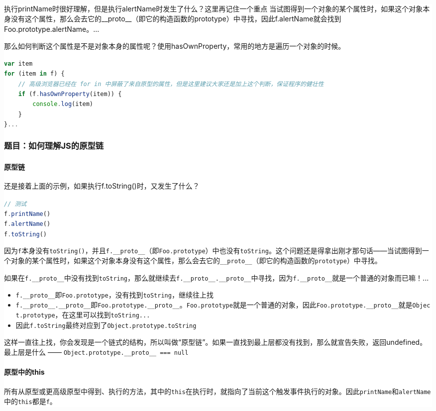 执行printName时很好理解，但是执行alertName时发生了什么？这里再记住一个重点 当试图得到一个对象的某个属性时，如果这个对象本身没有这个属性，那么会去它的__proto__（即它的构造函数的prototype）中寻找，因此f.alertName就会找到Foo.prototype.alertName。...

那么如何判断这个属性是不是对象本身的属性呢？使用hasOwnProperty，常用的地方是遍历一个对象的时候。

```javascript
var item
for (item in f) {
    // 高级浏览器已经在 for in 中屏蔽了来自原型的属性，但是这里建议大家还是加上这个判断，保证程序的健壮性
    if (f.hasOwnProperty(item)) {
        console.log(item)
    }
}...
```
### 题目：如何理解JS的原型链
#### 原型链
还是接着上面的示例，如果执行f.toString()时，又发生了什么？

```javascript
// 测试
f.printName()
f.alertName()
f.toString()
```
因为`f`本身没有`toString()`，并且`f.__proto__`（即`Foo.prototype`）中也没有`toString`。这个问题还是得拿出刚才那句话——当试图得到一个对象的某个属性时，如果这个对象本身没有这个属性，那么会去它的`__proto__`（即它的构造函数的`prototype`）中寻找。

如果在`f.__proto__`中没有找到`toString`，那么就继续去`f.__proto__.__proto__`中寻找，因为`f.__proto__`就是一个普通的对象而已嘛！...

- `f.__proto__`即`Foo.prototype`，没有找到`toString`，继续往上找
- `f.__proto__.__proto__`即`Foo.prototype.__proto__`。`Foo.prototype`就是一个普通的对象，因此`Foo.prototype.__proto__`就是`Object.prototype`，在这里可以找到`toString...`
- 因此`f.toString`最终对应到了`Object.prototype.toString`

这样一直往上找，你会发现是一个链式的结构，所以叫做“原型链”。如果一直找到最上层都没有找到，那么就宣告失败，返回undefined。最上层是什么 —— `Object.prototype.__proto__ === null`
#### 原型中的this
所有从原型或更高级原型中得到、执行的方法，其中的`this`在执行时，就指向了当前这个触发事件执行的对象。因此`printName`和`alertName`中的`this`都是`f`。


